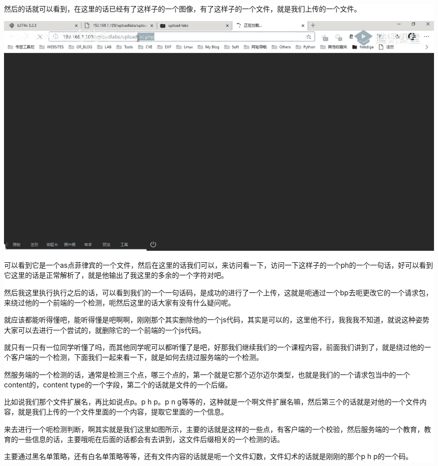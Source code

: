 然后的话就可以看到，在这里的话已经有了这样子的一个图像，有了这样子的一个文件，就是我们上传的一个文件。



![](img/f6de060fec22270a08fa25902e8e38bb_59.png)

可以看到它是一个as点菲律宾的一个文件，然后在这里的话我们可以，来访问看一下，访问一下这样子的一个ph的一个一句话，好可以看到它这里的话是正常解析了，就是他输出了我这里的多余的一个字符对吧。

然后我这里执行执行之后的话，可以看到我们的一个一句话码，是成功的进行了一个上传，这就是呃通过一个bp去呃更改它的一个请求包，来绕过他的一个前端的一个检测，呃然后这里的话大家有没有什么疑问呢。

就应该都能听得懂吧，能听得懂是吧啊啊，刚刚那个其实删除他的一个js代码，其实是可以的，这里他不行，我我我不知道，就说这种姿势大家可以去进行一个尝试的，就删除它的一个前端的一个js代码。

就只有一只有一位同学听懂了吗，而其他同学呢可以都听懂了是吧，好那我们继续我们的一个课程内容，前面我们讲到了，就是绕过他的一个客户端的一个检测，下面我们一起来看一下，就是如何去绕过服务端的一个检测。

然服务端的一个检测的话，通常是检测三个点，哪三个点的，第一个就是它那个迈尔迈尔类型，也就是我们的一个请求包当中的一个content的，content type的一个字段，第二个的话就是文件的一个后缀。

比如说我们那个文件扩展名，再比如说点p。p h p。p n g等等的，这种就是一个啊文件扩展名嘛，然后第三个的话就是对他的一个文件内容，就是我们上传的一个文件里面的一个内容，提取它里面的一个信息。

来去进行一个呃检测判断，啊其实就是我们这里如图所示，主要的话就是这样的一些点，有客户端的一个校验，然后服务端的一个教育，教育的一些信息的话，主要哦呃在后面的话都会有去讲到，这文件后缀相关的一个检测的话。

主要通过黑名单策略，还有白名单策略等等，还有文件内容的话就是呃一个文件幻数，文件幻术的话就是刚刚的那个p h p的一个码。


